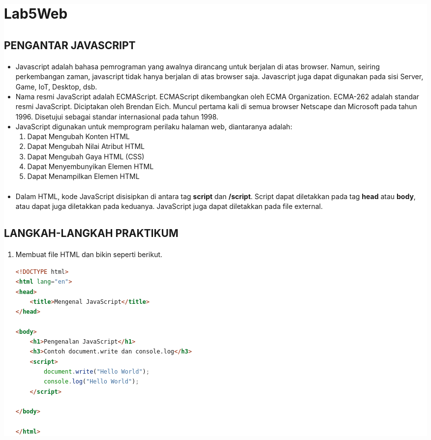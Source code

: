 # Lab5Web

## PENGANTAR JAVASCRIPT

 - Javascript adalah bahasa pemrograman yang awalnya dirancang untuk berjalan di atas browser. Namun, seiring perkembangan zaman, javascript tidak hanya berjalan di atas browser saja. Javascript juga dapat digunakan pada sisi Server, Game, IoT, Desktop, dsb.<br>
 - Nama resmi JavaScript adalah ECMAScript. ECMAScript dikembangkan oleh ECMA Organization. ECMA-262 adalah standar resmi JavaScript. Diciptakan oleh Brendan Eich. Muncul pertama kali di semua browser Netscape dan Microsoft pada tahun 1996. Disetujui sebagai standar internasional pada tahun 1998.
 - JavaScript digunakan untuk memprogram perilaku halaman web, diantaranya adalah:
    1. Dapat Mengubah Konten HTML
    2. Dapat Mengubah Nilai Atribut HTML
    3. Dapat Mengubah Gaya HTML (CSS)
    4. Dapat Menyembunyikan Elemen HTML
    5. Dapat Menampilkan Elemen HTML
    <br>
 - Dalam HTML, kode JavaScript disisipkan di antara tag **script** dan **/script**. Script dapat diletakkan pada tag **head** atau **body**, atau dapat juga diletakkan pada keduanya. JavaScript juga dapat diletakkan pada file external.

 ## LANGKAH-LANGKAH PRAKTIKUM

1. Membuat file HTML dan bikin seperti berikut.
    ```html
    <!DOCTYPE html>
    <html lang="en">
    <head>
        <title>Mengenal JavaScript</title>
    </head>

    <body>
        <h1>Pengenalan JavaScript</h1>
        <h3>Contoh document.write dan console.log</h3>
        <script>
            document.write("Hello World");
            console.log("Hello World");
        </script>

    </body>

    </html>
    ```
